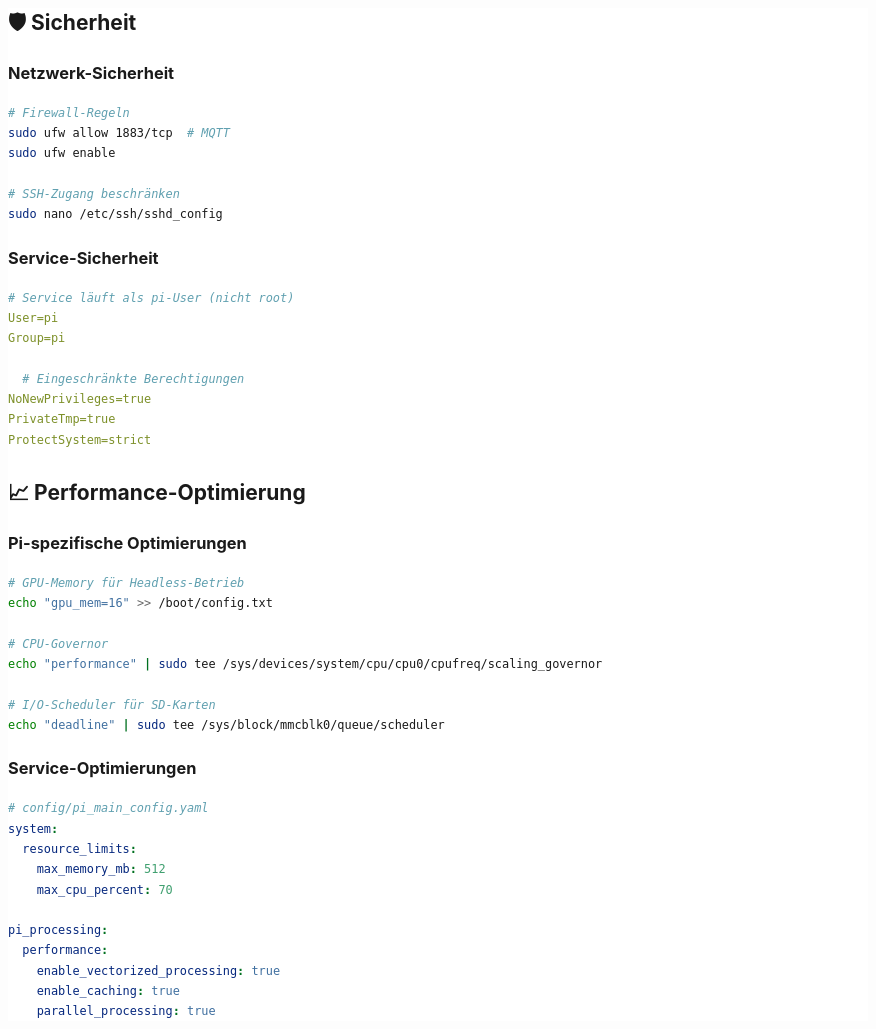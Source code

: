 ## 🛡️ Sicherheit

### Netzwerk-Sicherheit

```bash
# Firewall-Regeln
sudo ufw allow 1883/tcp  # MQTT
sudo ufw enable

# SSH-Zugang beschränken
sudo nano /etc/ssh/sshd_config
```

### Service-Sicherheit

```yaml
# Service läuft als pi-User (nicht root)
User=pi
Group=pi

  # Eingeschränkte Berechtigungen
NoNewPrivileges=true
PrivateTmp=true
ProtectSystem=strict
```

## 📈 Performance-Optimierung

### Pi-spezifische Optimierungen

```bash
# GPU-Memory für Headless-Betrieb
echo "gpu_mem=16" >> /boot/config.txt

# CPU-Governor
echo "performance" | sudo tee /sys/devices/system/cpu/cpu0/cpufreq/scaling_governor

# I/O-Scheduler für SD-Karten
echo "deadline" | sudo tee /sys/block/mmcblk0/queue/scheduler
```

### Service-Optimierungen

```yaml
# config/pi_main_config.yaml
system:
  resource_limits:
    max_memory_mb: 512
    max_cpu_percent: 70

pi_processing:
  performance:
    enable_vectorized_processing: true
    enable_caching: true
    parallel_processing: true
```

